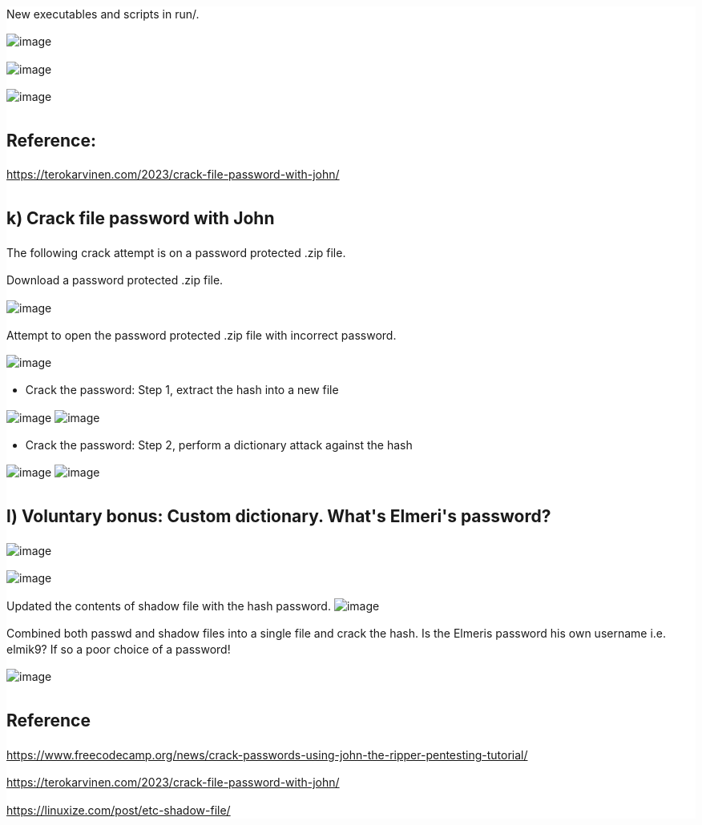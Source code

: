 New executables and scripts in run/.

![image](https://github.com/user-attachments/assets/66b5764a-f1ff-4b9b-883b-b882ec3bbdb4)

![image](https://github.com/user-attachments/assets/2925beb5-271b-4a37-8d72-ed40e8797efc)

![image](https://github.com/user-attachments/assets/e780bfe2-a757-4e90-8bef-f3ab753334e4)
## Reference: 
https://terokarvinen.com/2023/crack-file-password-with-john/

## k) Crack file password with John
The following crack attempt is on a password protected .zip file.

Download a password protected .zip file.

![image](https://github.com/user-attachments/assets/f9b3f2fb-bf0e-44a0-9558-28e6ca2c4b11)

Attempt to open the password protected .zip file with incorrect password.

![image](https://github.com/user-attachments/assets/4d2aeffb-1938-4d47-a164-9fd51164b2b8)

* Crack the password: Step 1, extract the hash into a new file

![image](https://github.com/user-attachments/assets/319f0fe4-e5cd-4b71-9330-b53fecb91224)
![image](https://github.com/user-attachments/assets/30c6dc5a-5d2d-471a-bb61-90783a8f696b)

* Crack the password: Step 2, perform a dictionary attack against the hash

![image](https://github.com/user-attachments/assets/e2ce286c-dc98-43a4-bf95-fff548de7c8d)
![image](https://github.com/user-attachments/assets/b0172eae-4720-4852-bca1-70845c331383)

## l) Voluntary bonus: Custom dictionary. What's Elmeri's password?
![image](https://github.com/user-attachments/assets/46fd2286-2df6-4104-8630-e348fc7ebec8)

![image](https://github.com/user-attachments/assets/38b25cac-0199-4730-be03-f877e3b2d0b9)

Updated the contents of shadow file with the hash password.
![image](https://github.com/user-attachments/assets/06ec86e8-37d7-442c-9d44-2bf575dd2513)

Combined both passwd and shadow files into a single file and crack the hash. Is the Elmeris password his own username i.e. elmik9? If so a poor choice of a password!

![image](https://github.com/user-attachments/assets/1ff16e78-52fc-4836-99e6-71fb4b9c84dd)

## Reference
https://www.freecodecamp.org/news/crack-passwords-using-john-the-ripper-pentesting-tutorial/

https://terokarvinen.com/2023/crack-file-password-with-john/

https://linuxize.com/post/etc-shadow-file/
